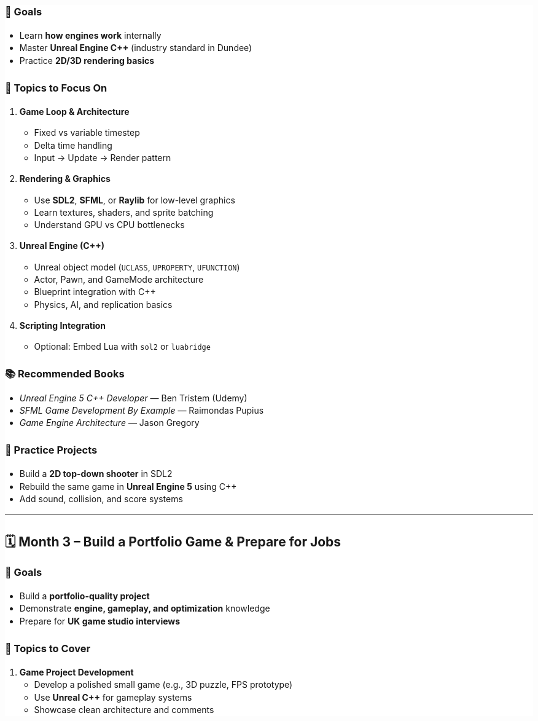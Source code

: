 ### 🎯 Goals
- Learn **how engines work** internally  
- Master **Unreal Engine C++** (industry standard in Dundee)
- Practice **2D/3D rendering basics**

### 🧩 Topics to Focus On
1. **Game Loop & Architecture**
   - Fixed vs variable timestep
   - Delta time handling
   - Input → Update → Render pattern

2. **Rendering & Graphics**
   - Use **SDL2**, **SFML**, or **Raylib** for low-level graphics  
   - Learn textures, shaders, and sprite batching  
   - Understand GPU vs CPU bottlenecks

3. **Unreal Engine (C++)**
   - Unreal object model (`UCLASS`, `UPROPERTY`, `UFUNCTION`)
   - Actor, Pawn, and GameMode architecture
   - Blueprint integration with C++
   - Physics, AI, and replication basics

4. **Scripting Integration**
   - Optional: Embed Lua with `sol2` or `luabridge`

### 📚 Recommended Books
- *Unreal Engine 5 C++ Developer* — Ben Tristem (Udemy)
- *SFML Game Development By Example* — Raimondas Pupius
- *Game Engine Architecture* — Jason Gregory

### 🧠 Practice Projects
- Build a **2D top-down shooter** in SDL2  
- Rebuild the same game in **Unreal Engine 5** using C++  
- Add sound, collision, and score systems  

---

## 🗓 Month 3 – Build a Portfolio Game & Prepare for Jobs

### 🎯 Goals
- Build a **portfolio-quality project**
- Demonstrate **engine, gameplay, and optimization** knowledge
- Prepare for **UK game studio interviews**

### 🧩 Topics to Cover
1. **Game Project Development**
   - Develop a polished small game (e.g., 3D puzzle, FPS prototype)
   - Use **Unreal C++** for gameplay systems
   - Showcase clean architecture and comments
